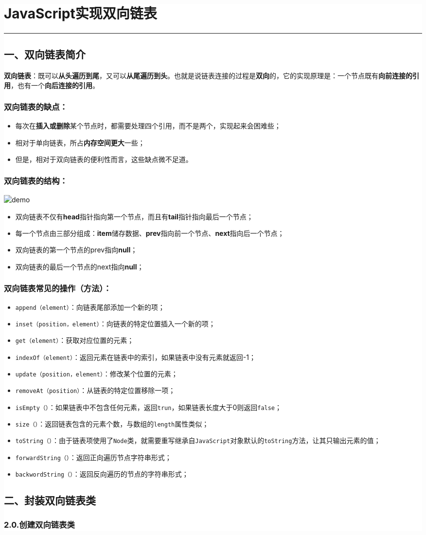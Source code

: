 #
# JavaScript实现双向链表
---

## 一、双向链表简介

**双向链表**：既可以**从头遍历到尾**，又可以**从尾遍历到头**。也就是说链表连接的过程是**双向**的，它的实现原理是：一个节点既有**向前连接的引用**，也有一个**向后连接的引用**。

### 双向链表的缺点：

* 每次在**插入或删除**某个节点时，都需要处理四个引用，而不是两个，实现起来会困难些；

* 相对于单向链表，所占**内存空间更大**一些；

* 但是，相对于双向链表的便利性而言，这些缺点微不足道。

### 双向链表的结构：

<img :src="$withBase('/assets/js/1.png')" alt="demo" />

* 双向链表不仅有**head**指针指向第一个节点，而且有**tail**指针指向最后一个节点；

* 每一个节点由三部分组成：**item**储存数据、**prev**指向前一个节点、**next**指向后一个节点；

* 双向链表的第一个节点的prev指向**null**；

* 双向链表的最后一个节点的next指向**null**；

### 双向链表常见的操作（方法）：

* `append（element）`：向链表尾部添加一个新的项；

* `inset（position，element）`：向链表的特定位置插入一个新的项；

* `get（element）`：获取对应位置的元素；

* `indexOf（element）`：返回元素在链表中的索引，如果链表中没有元素就返回-1；

* `update（position，element）`：修改某个位置的元素；

* `removeAt（position）`：从链表的特定位置移除一项；

* `isEmpty（）`：如果链表中不包含任何元素，返回`trun`，如果链表长度大于0则返回`false`；

* `size（）`：返回链表包含的元素个数，与数组的`length`属性类似；

* `toString（）`：由于链表项使用了`Node`类，就需要重写继承自`JavaScript`对象默认的`toString`方法，让其只输出元素的值；

* `forwardString（）`：返回正向遍历节点字符串形式；

* `backwordString（）`：返回反向遍历的节点的字符串形式；

## 二、封装双向链表类

### 2.0.创建双向链表类
